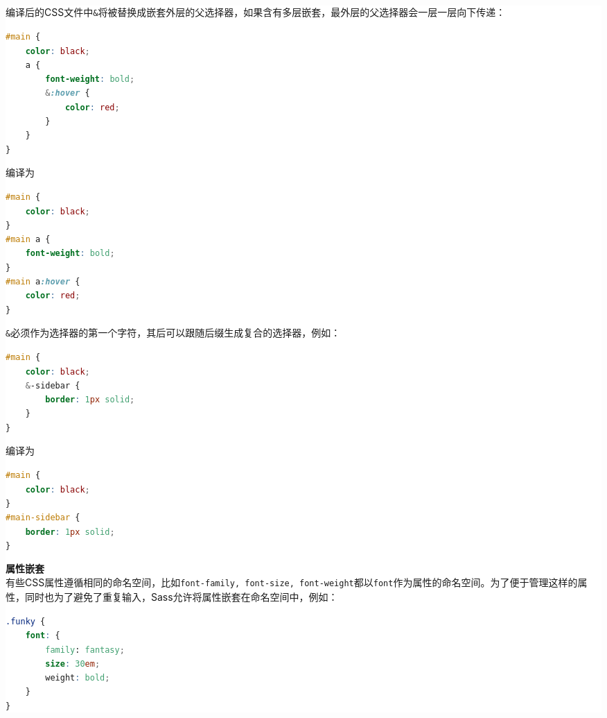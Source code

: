 编译后的CSS文件中`&`将被替换成嵌套外层的父选择器，如果含有多层嵌套，最外层的父选择器会一层一层向下传递：    
```css
#main {
    color: black;
    a {
        font-weight: bold;
        &:hover {
            color: red;
        }
    }
}
```
编译为    

```css
#main {
    color: black;
}
#main a {
    font-weight: bold;
}
#main a:hover {
    color: red;
}
```    

`&`必须作为选择器的第一个字符，其后可以跟随后缀生成复合的选择器，例如：    
```css
#main {
    color: black;
    &-sidebar {
        border: 1px solid;
    }
}
```
编译为    

```css
#main {
    color: black;
}
#main-sidebar {
    border: 1px solid;
}
```    

**属性嵌套**    
有些CSS属性遵循相同的命名空间，比如`font-family, font-size, font-weight`都以`font`作为属性的命名空间。为了便于管理这样的属性，同时也为了避免了重复输入，Sass允许将属性嵌套在命名空间中，例如：    
```css
.funky {
    font: {
        family: fantasy;
        size: 30em;
        weight: bold;
    }
}
```
